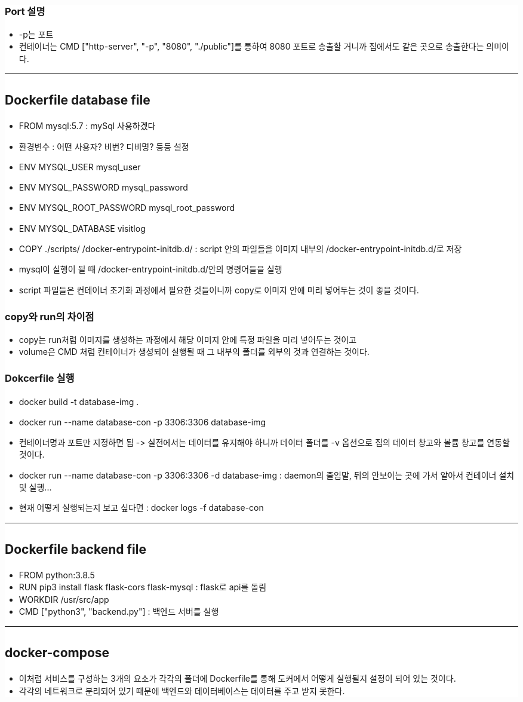 ### Port 설명

- -p는 포트
- 컨테이너는 CMD ["http-server", "-p", "8080", "./public"]를 통하여 8080 포트로 송출할 거니까 집에서도 같은 곳으로 송출한다는 의미이다.

---

## Dockerfile database file

- FROM mysql:5.7 : mySql 사용하겠다

- 환경변수 : 어떤 사용자? 비번? 디비명? 등등 설정
- ENV MYSQL_USER mysql_user
- ENV MYSQL_PASSWORD mysql_password
- ENV MYSQL_ROOT_PASSWORD mysql_root_password
- ENV MYSQL_DATABASE visitlog

- COPY ./scripts/ /docker-entrypoint-initdb.d/ : script 안의 파일들을 이미지 내부의 /docker-entrypoint-initdb.d/로 저장
- mysql이 실행이 될 때 /docker-entrypoint-initdb.d/안의 명령어들을 실행
- script 파일들은 컨테이너 초기화 과정에서 필요한 것들이니까 copy로 이미지 안에 미리 넣어두는 것이 좋을 것이다.

### copy와 run의 차이점

- copy는 run처럼 이미지를 생성하는 과정에서 해당 이미지 안에 특정 파일을 미리 넣어두는 것이고
- volume은 CMD 처럼 컨테이너가 생성되어 실행될 때 그 내부의 폴더를 외부의 것과 연결하는 것이다.

### Dokcerfile 실행

- docker build -t database-img .
- docker run --name database-con -p 3306:3306 database-img
- 컨테이너명과 포트만 지정하면 됨 -> 실전에서는 데이터를 유지해야 하니까 데이터 폴더를 -v 옵션으로 집의 데이터 창고와 볼륨 창고를 연동할 것이다.

- docker run --name database-con -p 3306:3306 -d database-img : daemon의 줄임말, 뒤의 안보이는 곳에 가서 알아서 컨테이너 설치 및 실행...

- 현재 어떻게 실행되는지 보고 싶다면 : docker logs -f database-con

---

## Dockerfile backend file

- FROM python:3.8.5
- RUN pip3 install flask flask-cors flask-mysql : flask로 api를 돌림
- WORKDIR /usr/src/app
- CMD ["python3", "backend.py"] : 백엔드 서버를 실행

---

## docker-compose

- 이처럼 서비스를 구성하는 3개의 요소가 각각의 폴더에 Dockerfile를 통해 도커에서 어떻게 실행될지 설정이 되어 있는 것이다.
- 각각의 네트워크로 분리되어 있기 때문에 백엔드와 데이터베이스는 데이터를 주고 받지 못한다.
